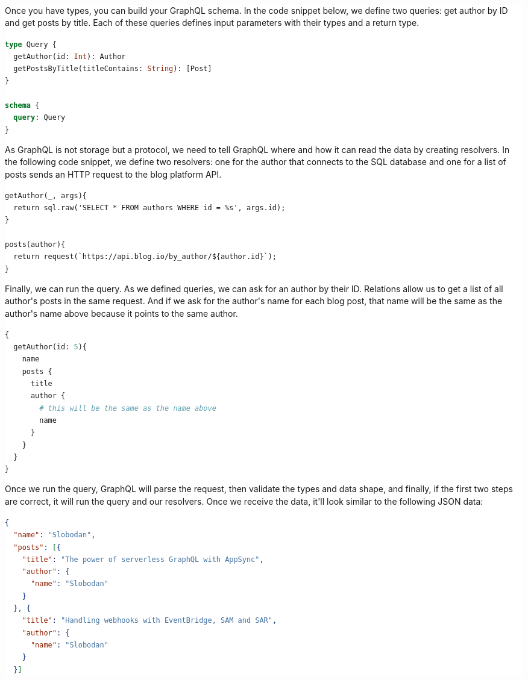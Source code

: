 Once you have types, you can build your GraphQL schema. In the code snippet below, we define two queries: get author by ID and get posts by title. Each of these queries defines input parameters with their types and a return type.

```graphql
type Query {
  getAuthor(id: Int): Author
  getPostsByTitle(titleContains: String): [Post]
}

schema {
  query: Query
}
```

As GraphQL is not storage but a protocol, we need to tell GraphQL where and how it can read the data by creating resolvers. In the following code snippet, we define two resolvers: one for the author that connects to the SQL database and one for a list of posts sends an HTTP request to the blog platform API.

```
getAuthor(_, args){
  return sql.raw('SELECT * FROM authors WHERE id = %s', args.id);
}

posts(author){
  return request(`https://api.blog.io/by_author/${author.id}`);
}
```

Finally, we can run the query. As we defined queries, we can ask for an author by their ID. Relations allow us to get a list of all author's posts in the same request. And if we ask for the author's name for each blog post, that name will be the same as the author's name above because it points to the same author.

```graphql
{
  getAuthor(id: 5){
    name
    posts {
      title
      author {
        # this will be the same as the name above
        name
      }
    }
  }
}
```

Once we run the query, GraphQL will parse the request, then validate the types and data shape, and finally, if the first two steps are correct, it will run the query and our resolvers. Once we receive the data, it'll look similar to the following JSON data:

```json
{
  "name": "Slobodan",
  "posts": [{
    "title": "The power of serverless GraphQL with AppSync",
    "author": {
      "name": "Slobodan"
    }
  }, {
    "title": "Handling webhooks with EventBridge, SAM and SAR",
    "author": {
      "name": "Slobodan"
    }
  }]
```